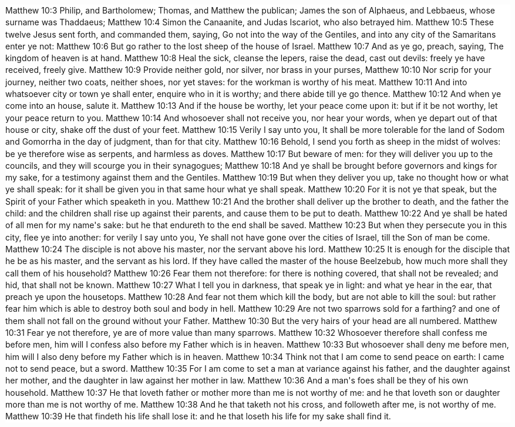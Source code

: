 Matthew 10:3	Philip, and Bartholomew; Thomas, and Matthew the publican; James the son of Alphaeus, and Lebbaeus, whose surname was Thaddaeus;
Matthew 10:4	Simon the Canaanite, and Judas Iscariot, who also betrayed him.
Matthew 10:5	These twelve Jesus sent forth, and commanded them, saying, Go not into the way of the Gentiles, and into any city of the Samaritans enter ye not:
Matthew 10:6	But go rather to the lost sheep of the house of Israel.
Matthew 10:7	And as ye go, preach, saying, The kingdom of heaven is at hand.
Matthew 10:8	Heal the sick, cleanse the lepers, raise the dead, cast out devils: freely ye have received, freely give.
Matthew 10:9	Provide neither gold, nor silver, nor brass in your purses,
Matthew 10:10	Nor scrip for your journey, neither two coats, neither shoes, nor yet staves: for the workman is worthy of his meat.
Matthew 10:11	And into whatsoever city or town ye shall enter, enquire who in it is worthy; and there abide till ye go thence.
Matthew 10:12	And when ye come into an house, salute it.
Matthew 10:13	And if the house be worthy, let your peace come upon it: but if it be not worthy, let your peace return to you.
Matthew 10:14	And whosoever shall not receive you, nor hear your words, when ye depart out of that house or city, shake off the dust of your feet.
Matthew 10:15	Verily I say unto you, It shall be more tolerable for the land of Sodom and Gomorrha in the day of judgment, than for that city.
Matthew 10:16	Behold, I send you forth as sheep in the midst of wolves: be ye therefore wise as serpents, and harmless as doves.
Matthew 10:17	But beware of men: for they will deliver you up to the councils, and they will scourge you in their synagogues;
Matthew 10:18	And ye shall be brought before governors and kings for my sake, for a testimony against them and the Gentiles.
Matthew 10:19	But when they deliver you up, take no thought how or what ye shall speak: for it shall be given you in that same hour what ye shall speak.
Matthew 10:20	For it is not ye that speak, but the Spirit of your Father which speaketh in you.
Matthew 10:21	And the brother shall deliver up the brother to death, and the father the child: and the children shall rise up against their parents, and cause them to be put to death.
Matthew 10:22	And ye shall be hated of all men for my name's sake: but he that endureth to the end shall be saved.
Matthew 10:23	But when they persecute you in this city, flee ye into another: for verily I say unto you, Ye shall not have gone over the cities of Israel, till the Son of man be come.
Matthew 10:24	The disciple is not above his master, nor the servant above his lord.
Matthew 10:25	It is enough for the disciple that he be as his master, and the servant as his lord. If they have called the master of the house Beelzebub, how much more shall they call them of his household?
Matthew 10:26	Fear them not therefore: for there is nothing covered, that shall not be revealed; and hid, that shall not be known.
Matthew 10:27	What I tell you in darkness, that speak ye in light: and what ye hear in the ear, that preach ye upon the housetops.
Matthew 10:28	And fear not them which kill the body, but are not able to kill the soul: but rather fear him which is able to destroy both soul and body in hell.
Matthew 10:29	Are not two sparrows sold for a farthing? and one of them shall not fall on the ground without your Father.
Matthew 10:30	But the very hairs of your head are all numbered.
Matthew 10:31	Fear ye not therefore, ye are of more value than many sparrows.
Matthew 10:32	Whosoever therefore shall confess me before men, him will I confess also before my Father which is in heaven.
Matthew 10:33	But whosoever shall deny me before men, him will I also deny before my Father which is in heaven.
Matthew 10:34	Think not that I am come to send peace on earth: I came not to send peace, but a sword.
Matthew 10:35	For I am come to set a man at variance against his father, and the daughter against her mother, and the daughter in law against her mother in law.
Matthew 10:36	And a man's foes shall be they of his own household.
Matthew 10:37	He that loveth father or mother more than me is not worthy of me: and he that loveth son or daughter more than me is not worthy of me.
Matthew 10:38	And he that taketh not his cross, and followeth after me, is not worthy of me.
Matthew 10:39	He that findeth his life shall lose it: and he that loseth his life for my sake shall find it.